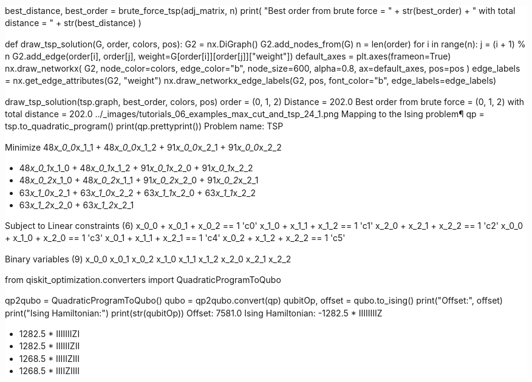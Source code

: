 
best_distance, best_order = brute_force_tsp(adj_matrix, n)
print(
    "Best order from brute force = "
    + str(best_order)
    + " with total distance = "
    + str(best_distance)
)


def draw_tsp_solution(G, order, colors, pos):
    G2 = nx.DiGraph()
    G2.add_nodes_from(G)
    n = len(order)
    for i in range(n):
        j = (i + 1) % n
        G2.add_edge(order[i], order[j], weight=G[order[i]][order[j]]["weight"])
    default_axes = plt.axes(frameon=True)
    nx.draw_networkx(
        G2, node_color=colors, edge_color="b", node_size=600, alpha=0.8, ax=default_axes, pos=pos
    )
    edge_labels = nx.get_edge_attributes(G2, "weight")
    nx.draw_networkx_edge_labels(G2, pos, font_color="b", edge_labels=edge_labels)


draw_tsp_solution(tsp.graph, best_order, colors, pos)
order = (0, 1, 2) Distance = 202.0
Best order from brute force = (0, 1, 2) with total distance = 202.0
../_images/tutorials_06_examples_max_cut_and_tsp_24_1.png
Mapping to the Ising problem¶
qp = tsp.to_quadratic_program()
print(qp.prettyprint())
Problem name: TSP

Minimize
  48*x_0_0*x_1_1 + 48*x_0_0*x_1_2 + 91*x_0_0*x_2_1 + 91*x_0_0*x_2_2
  + 48*x_0_1*x_1_0 + 48*x_0_1*x_1_2 + 91*x_0_1*x_2_0 + 91*x_0_1*x_2_2
  + 48*x_0_2*x_1_0 + 48*x_0_2*x_1_1 + 91*x_0_2*x_2_0 + 91*x_0_2*x_2_1
  + 63*x_1_0*x_2_1 + 63*x_1_0*x_2_2 + 63*x_1_1*x_2_0 + 63*x_1_1*x_2_2
  + 63*x_1_2*x_2_0 + 63*x_1_2*x_2_1

Subject to
  Linear constraints (6)
    x_0_0 + x_0_1 + x_0_2 == 1  'c0'
    x_1_0 + x_1_1 + x_1_2 == 1  'c1'
    x_2_0 + x_2_1 + x_2_2 == 1  'c2'
    x_0_0 + x_1_0 + x_2_0 == 1  'c3'
    x_0_1 + x_1_1 + x_2_1 == 1  'c4'
    x_0_2 + x_1_2 + x_2_2 == 1  'c5'

  Binary variables (9)
    x_0_0 x_0_1 x_0_2 x_1_0 x_1_1 x_1_2 x_2_0 x_2_1 x_2_2

from qiskit_optimization.converters import QuadraticProgramToQubo

qp2qubo = QuadraticProgramToQubo()
qubo = qp2qubo.convert(qp)
qubitOp, offset = qubo.to_ising()
print("Offset:", offset)
print("Ising Hamiltonian:")
print(str(qubitOp))
Offset: 7581.0
Ising Hamiltonian:
-1282.5 * IIIIIIIIZ
- 1282.5 * IIIIIIIZI
- 1282.5 * IIIIIIZII
- 1268.5 * IIIIIZIII
- 1268.5 * IIIIZIIII
